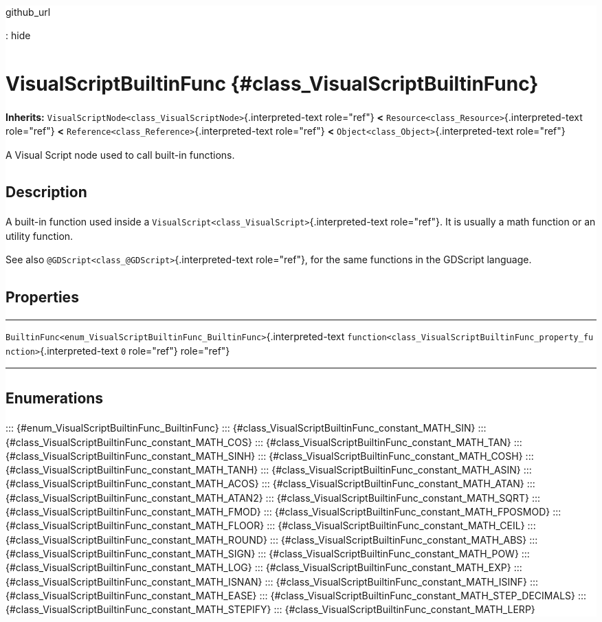 github\_url

:   hide

VisualScriptBuiltinFunc {#class_VisualScriptBuiltinFunc}
=======================

**Inherits:**
`VisualScriptNode<class_VisualScriptNode>`{.interpreted-text role="ref"}
**\<** `Resource<class_Resource>`{.interpreted-text role="ref"} **\<**
`Reference<class_Reference>`{.interpreted-text role="ref"} **\<**
`Object<class_Object>`{.interpreted-text role="ref"}

A Visual Script node used to call built-in functions.

Description
-----------

A built-in function used inside a
`VisualScript<class_VisualScript>`{.interpreted-text role="ref"}. It is
usually a math function or an utility function.

See also `@GDScript<class_@GDScript>`{.interpreted-text role="ref"}, for
the same functions in the GDScript language.

Properties
----------

  --------------------------------------------------------------------------- ------------------------------------------------------------------------------- -----
  `BuiltinFunc<enum_VisualScriptBuiltinFunc_BuiltinFunc>`{.interpreted-text   `function<class_VisualScriptBuiltinFunc_property_function>`{.interpreted-text   `0`
  role="ref"}                                                                 role="ref"}                                                                     

  --------------------------------------------------------------------------- ------------------------------------------------------------------------------- -----

Enumerations
------------

::: {#enum_VisualScriptBuiltinFunc_BuiltinFunc}
::: {#class_VisualScriptBuiltinFunc_constant_MATH_SIN}
::: {#class_VisualScriptBuiltinFunc_constant_MATH_COS}
::: {#class_VisualScriptBuiltinFunc_constant_MATH_TAN}
::: {#class_VisualScriptBuiltinFunc_constant_MATH_SINH}
::: {#class_VisualScriptBuiltinFunc_constant_MATH_COSH}
::: {#class_VisualScriptBuiltinFunc_constant_MATH_TANH}
::: {#class_VisualScriptBuiltinFunc_constant_MATH_ASIN}
::: {#class_VisualScriptBuiltinFunc_constant_MATH_ACOS}
::: {#class_VisualScriptBuiltinFunc_constant_MATH_ATAN}
::: {#class_VisualScriptBuiltinFunc_constant_MATH_ATAN2}
::: {#class_VisualScriptBuiltinFunc_constant_MATH_SQRT}
::: {#class_VisualScriptBuiltinFunc_constant_MATH_FMOD}
::: {#class_VisualScriptBuiltinFunc_constant_MATH_FPOSMOD}
::: {#class_VisualScriptBuiltinFunc_constant_MATH_FLOOR}
::: {#class_VisualScriptBuiltinFunc_constant_MATH_CEIL}
::: {#class_VisualScriptBuiltinFunc_constant_MATH_ROUND}
::: {#class_VisualScriptBuiltinFunc_constant_MATH_ABS}
::: {#class_VisualScriptBuiltinFunc_constant_MATH_SIGN}
::: {#class_VisualScriptBuiltinFunc_constant_MATH_POW}
::: {#class_VisualScriptBuiltinFunc_constant_MATH_LOG}
::: {#class_VisualScriptBuiltinFunc_constant_MATH_EXP}
::: {#class_VisualScriptBuiltinFunc_constant_MATH_ISNAN}
::: {#class_VisualScriptBuiltinFunc_constant_MATH_ISINF}
::: {#class_VisualScriptBuiltinFunc_constant_MATH_EASE}
::: {#class_VisualScriptBuiltinFunc_constant_MATH_STEP_DECIMALS}
::: {#class_VisualScriptBuiltinFunc_constant_MATH_STEPIFY}
::: {#class_VisualScriptBuiltinFunc_constant_MATH_LERP}